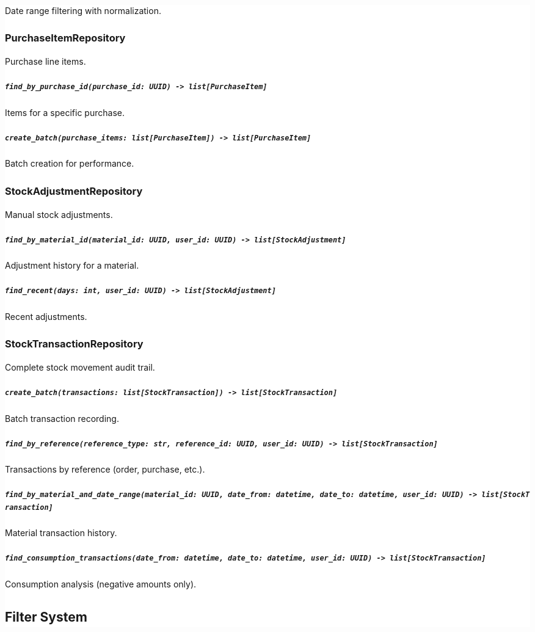 Date range filtering with normalization.

### PurchaseItemRepository

Purchase line items.

##### `find_by_purchase_id(purchase_id: UUID) -> list[PurchaseItem]`

Items for a specific purchase.

##### `create_batch(purchase_items: list[PurchaseItem]) -> list[PurchaseItem]`

Batch creation for performance.

### StockAdjustmentRepository

Manual stock adjustments.

##### `find_by_material_id(material_id: UUID, user_id: UUID) -> list[StockAdjustment]`

Adjustment history for a material.

##### `find_recent(days: int, user_id: UUID) -> list[StockAdjustment]`

Recent adjustments.

### StockTransactionRepository

Complete stock movement audit trail.

##### `create_batch(transactions: list[StockTransaction]) -> list[StockTransaction]`

Batch transaction recording.

##### `find_by_reference(reference_type: str, reference_id: UUID, user_id: UUID) -> list[StockTransaction]`

Transactions by reference (order, purchase, etc.).

##### `find_by_material_and_date_range(material_id: UUID, date_from: datetime, date_to: datetime, user_id: UUID) -> list[StockTransaction]`

Material transaction history.

##### `find_consumption_transactions(date_from: datetime, date_to: datetime, user_id: UUID) -> list[StockTransaction]`

Consumption analysis (negative amounts only).

## Filter System
